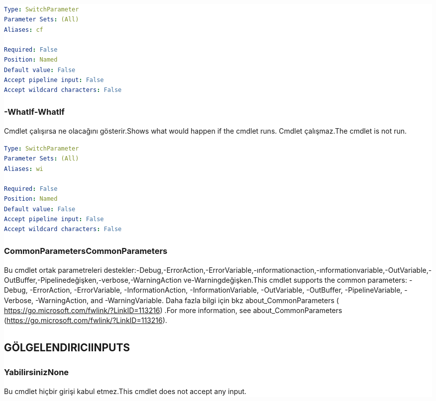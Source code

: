```yaml
Type: SwitchParameter
Parameter Sets: (All)
Aliases: cf

Required: False
Position: Named
Default value: False
Accept pipeline input: False
Accept wildcard characters: False
```

### <span data-ttu-id="870af-143">-WhatIf</span><span class="sxs-lookup"><span data-stu-id="870af-143">-WhatIf</span></span>
<span data-ttu-id="870af-144">Cmdlet çalışırsa ne olacağını gösterir.</span><span class="sxs-lookup"><span data-stu-id="870af-144">Shows what would happen if the cmdlet runs.</span></span>
<span data-ttu-id="870af-145">Cmdlet çalışmaz.</span><span class="sxs-lookup"><span data-stu-id="870af-145">The cmdlet is not run.</span></span>

```yaml
Type: SwitchParameter
Parameter Sets: (All)
Aliases: wi

Required: False
Position: Named
Default value: False
Accept pipeline input: False
Accept wildcard characters: False
```

### <span data-ttu-id="870af-146">CommonParameters</span><span class="sxs-lookup"><span data-stu-id="870af-146">CommonParameters</span></span>
<span data-ttu-id="870af-147">Bu cmdlet ortak parametreleri destekler:-Debug,-ErrorAction,-ErrorVariable,-ınformationaction,-ınformationvariable,-OutVariable,-OutBuffer,-Pipelinedeğişken,-verbose,-WarningAction ve-Warningdeğişken.</span><span class="sxs-lookup"><span data-stu-id="870af-147">This cmdlet supports the common parameters: -Debug, -ErrorAction, -ErrorVariable, -InformationAction, -InformationVariable, -OutVariable, -OutBuffer, -PipelineVariable, -Verbose, -WarningAction, and -WarningVariable.</span></span> <span data-ttu-id="870af-148">Daha fazla bilgi için bkz about_CommonParameters ( https://go.microsoft.com/fwlink/?LinkID=113216) .</span><span class="sxs-lookup"><span data-stu-id="870af-148">For more information, see about_CommonParameters (https://go.microsoft.com/fwlink/?LinkID=113216).</span></span>

## <span data-ttu-id="870af-149">GÖLGELENDIRICI</span><span class="sxs-lookup"><span data-stu-id="870af-149">INPUTS</span></span>

### <span data-ttu-id="870af-150">Yabilirsiniz</span><span class="sxs-lookup"><span data-stu-id="870af-150">None</span></span>
<span data-ttu-id="870af-151">Bu cmdlet hiçbir girişi kabul etmez.</span><span class="sxs-lookup"><span data-stu-id="870af-151">This cmdlet does not accept any input.</span></span>
